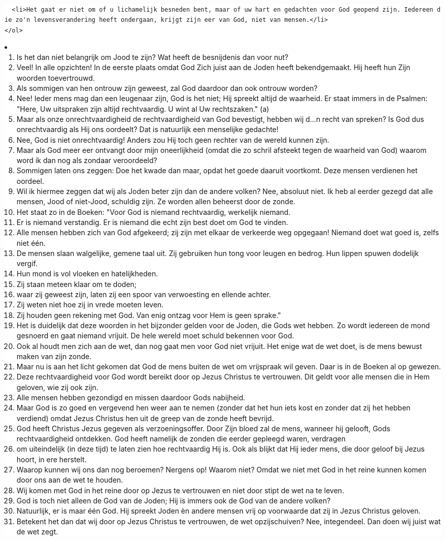       <li>Het gaat er niet om of u lichamelijk besneden bent, maar of uw hart en gedachten voor God geopend zijn. Iedereen die zo'n levensverandering heeft ondergaan, krijgt zijn eer van God, niet van mensen.</li>
    </ol>
  </li>
  <li>
    <ol>
      <li>Is het dan niet belangrijk om Jood te zijn? Wat heeft de besnijdenis dan voor nut?</li>
      <li>Veel! In alle opzichten! In de eerste plaats omdat God Zich juist aan de Joden heeft bekendgemaakt. Hij heeft hun Zijn woorden toevertrouwd.</li>
      <li>Als sommigen van hen ontrouw zijn geweest, zal God daardoor dan ook ontrouw worden?</li>
      <li>Nee! Ieder mens mag dan een leugenaar zijn, God is het niet; Hij spreekt altijd de waarheid. Er staat immers in de Psalmen: "Here, Uw uitspraken zijn altijd rechtvaardig. U wint al Uw rechtszaken." (a)</li>
      <li>Maar als onze onrechtvaardigheid de rechtvaardigheid van God bevestigt, hebben wij d...n recht van spreken? Is God dus onrechtvaardig als Hij ons oordeelt? Dat is natuurlijk een menselijke gedachte!</li>
      <li>Nee, God is niet onrechtvaardig! Anders zou Hij toch geen rechter van de wereld kunnen zijn.</li>
      <li>Maar als God meer eer ontvangt door mijn oneerlijkheid (omdat die zo schril afsteekt tegen de waarheid van God) waarom word ik dan nog als zondaar veroordeeld?</li>
      <li>Sommigen laten ons zeggen: Doe het kwade dan maar, opdat het goede daaruit voortkomt. Deze mensen verdienen het oordeel.</li>
      <li>Wil ik hiermee zeggen dat wij als Joden beter zijn dan de andere volken? Nee, absoluut niet. Ik heb al eerder gezegd dat alle mensen, Jood of niet-Jood, schuldig zijn. Ze worden allen beheerst door de zonde.</li>
      <li>Het staat zo in de Boeken: "Voor God is niemand rechtvaardig, werkelijk niemand.</li>
      <li>Er is niemand verstandig. Er is niemand die echt zijn best doet om God te vinden.</li>
      <li>Alle mensen hebben zich van God afgekeerd; zij zijn met elkaar de verkeerde weg opgegaan! Niemand doet wat goed is, zelfs niet één.</li>
      <li>De mensen slaan walgelijke, gemene taal uit. Zij gebruiken hun tong voor leugen en bedrog. Hun lippen spuwen dodelijk vergif.</li>
      <li>Hun mond is vol vloeken en hatelijkheden.</li>
      <li>Zij staan meteen klaar om te doden;</li>
      <li>waar zij geweest zijn, laten zij een spoor van verwoesting en ellende achter.</li>
      <li>Zij weten niet hoe zij in vrede moeten leven.</li>
      <li>Zij houden geen rekening met God. Van enig ontzag voor Hem is geen sprake."</li>
      <li>Het is duidelijk dat deze woorden in het bijzonder gelden voor de Joden, die Gods wet hebben. Zo wordt iedereen de mond gesnoerd en gaat niemand vrijuit. De hele wereld moet schuld bekennen voor God.</li>
      <li>Ook al houdt men zich aan de wet, dan nog gaat men voor God niet vrijuit. Het enige wat de wet doet, is de mens bewust maken van zijn zonde.</li>
      <li>Maar nu is aan het licht gekomen dat God de mens buiten de wet om vrijspraak wil geven. Daar is in de Boeken al op gewezen.</li>
      <li>Deze rechtvaardigheid voor God wordt bereikt door op Jezus Christus te vertrouwen. Dit geldt voor alle mensen die in Hem geloven, wie zij ook zijn.</li>
      <li>Alle mensen hebben gezondigd en missen daardoor Gods nabijheid.</li>
      <li>Maar God is zo goed en vergevend hen weer aan te nemen (zonder dat het hun iets kost en zonder dat zij het hebben verdiend) omdat Jezus Christus hen uit de greep van de zonde heeft bevrijd.</li>
      <li>God heeft Christus Jezus gegeven als verzoeningsoffer. Door Zijn bloed zal de mens, wanneer hij gelooft, Gods rechtvaardigheid ontdekken. God heeft namelijk de zonden die eerder gepleegd waren, verdragen</li>
      <li>om uiteindelijk (in deze tijd) te laten zien hoe rechtvaardig Hij is. Ook als blijkt dat Hij ieder mens, die door geloof bij Jezus hoort, in ere herstelt.</li>
      <li>Waarop kunnen wij ons dan nog beroemen? Nergens op! Waarom niet? Omdat we niet met God in het reine kunnen komen door ons aan de wet te houden.</li>
      <li>Wij komen met God in het reine door op Jezus te vertrouwen en niet door stipt de wet na te leven.</li>
      <li>God is toch niet alleen de God van de Joden; Hij is immers ook de God van de andere volken?</li>
      <li>Natuurlijk, er is maar één God. Hij spreekt Joden èn andere mensen vrij op voorwaarde dat zij in Jezus Christus geloven.</li>
      <li>Betekent het dan dat wij door op Jezus Christus te vertrouwen, de wet opzijschuiven? Nee, integendeel. Dan doen wij juist wat de wet zegt.</li>